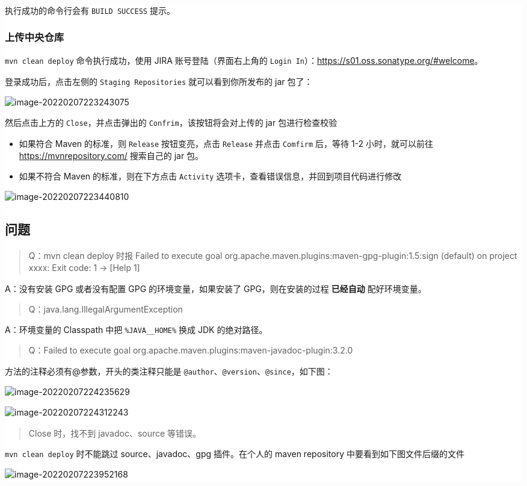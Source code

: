 执行成功的命令行会有 `BUILD SUCCESS` 提示。

### 上传中央仓库

`mvn clean deploy` 命令执行成功，使用 JIRA 账号登陆（界面右上角的 `Login In`）：<https://s01.oss.sonatype.org/#welcome>。

登录成功后，点击左侧的 `Staging Repositories` 就可以看到你所发布的 jar 包了：

![image-20220207223243075](https://cdn.jsdelivr.net/gh/Kele-Bingtang/static/img/maven/20220207223244.png)

然后点击上方的 `Close`，并点击弹出的 `Confrim`，该按钮将会对上传的 jar 包进行检查校验

- 如果符合 Maven 的标准，则 `Release` 按钮变亮，点击 `Release` 并点击 `Comfirm` 后，等待 1-2 小时，就可以前往 <https://mvnrepository.com/> 搜索自己的 jar 包。

- 如果不符合 Maven 的标准，则在下方点击 `Activity` 选项卡，查看错误信息，并回到项目代码进行修改

![image-20220207223440810](https://cdn.jsdelivr.net/gh/Kele-Bingtang/static/img/maven/20220207223441.png)

## 问题

> Q：mvn clean deploy 时报 Failed to execute goal org.apache.maven.plugins:maven-gpg-plugin:1.5:sign (default) on project xxxx: Exit code: 1 -> [Help 1]

A：没有安装 GPG 或者没有配置 GPG 的环境变量，如果安装了 GPG，则在安装的过程 **已经自动** 配好环境变量。

> Q：java.lang.IllegalArgumentException

A：环境变量的 Classpath 中把 `%JAVA__HOME%` 换成 JDK 的绝对路径。

> Q：Failed to execute goal org.apache.maven.plugins:maven-javadoc-plugin:3.2.0

方法的注释必须有@参数，开头的类注释只能是 `@author`、`@version`、`@since`，如下图：

![image-20220207224235629](https://cdn.jsdelivr.net/gh/Kele-Bingtang/static/img/maven/20220207224236.png)

![image-20220207224312243](https://cdn.jsdelivr.net/gh/Kele-Bingtang/static/img/maven/20220207224313.png)

> Close 时，找不到 javadoc、source 等错误。

`mvn clean deploy` 时不能跳过 source、javadoc、gpg 插件。在个人的 maven repository 中要看到如下图文件后缀的文件

![image-20220207223952168](https://cdn.jsdelivr.net/gh/Kele-Bingtang/static/img/maven/20220207223953.png)
